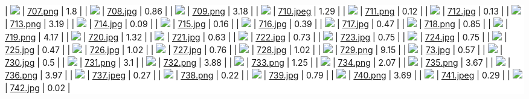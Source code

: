 | ![](707.png) | [707.png](707.png) | 1.8 |
| ![](708.jpg) | [708.jpg](708.jpg) | 0.86 |
| ![](709.png) | [709.png](709.png) | 3.18 |
| ![](710.jpeg) | [710.jpeg](710.jpeg) | 1.29 |
| ![](711.png) | [711.png](711.png) | 0.12 |
| ![](712.jpg) | [712.jpg](712.jpg) | 0.13 |
| ![](713.png) | [713.png](713.png) | 3.19 |
| ![](714.jpg) | [714.jpg](714.jpg) | 0.09 |
| ![](715.jpg) | [715.jpg](715.jpg) | 0.16 |
| ![](716.jpg) | [716.jpg](716.jpg) | 0.39 |
| ![](717.jpg) | [717.jpg](717.jpg) | 0.47 |
| ![](718.png) | [718.png](718.png) | 0.85 |
| ![](719.png) | [719.png](719.png) | 4.17 |
| ![](720.jpg) | [720.jpg](720.jpg) | 1.32 |
| ![](721.jpg) | [721.jpg](721.jpg) | 0.63 |
| ![](722.jpg) | [722.jpg](722.jpg) | 0.73 |
| ![](723.jpg) | [723.jpg](723.jpg) | 0.75 |
| ![](724.jpg) | [724.jpg](724.jpg) | 0.75 |
| ![](725.jpg) | [725.jpg](725.jpg) | 0.47 |
| ![](726.jpg) | [726.jpg](726.jpg) | 1.02 |
| ![](727.jpg) | [727.jpg](727.jpg) | 0.76 |
| ![](728.jpg) | [728.jpg](728.jpg) | 1.02 |
| ![](729.png) | [729.png](729.png) | 9.15 |
| ![](73.jpg) | [73.jpg](73.jpg) | 0.57 |
| ![](730.jpg) | [730.jpg](730.jpg) | 0.5 |
| ![](731.png) | [731.png](731.png) | 3.1 |
| ![](732.png) | [732.png](732.png) | 3.88 |
| ![](733.png) | [733.png](733.png) | 1.25 |
| ![](734.png) | [734.png](734.png) | 2.07 |
| ![](735.png) | [735.png](735.png) | 3.67 |
| ![](736.png) | [736.png](736.png) | 3.97 |
| ![](737.jpeg) | [737.jpeg](737.jpeg) | 0.27 |
| ![](738.png) | [738.png](738.png) | 0.22 |
| ![](739.jpg) | [739.jpg](739.jpg) | 0.79 |
| ![](740.png) | [740.png](740.png) | 3.69 |
| ![](741.jpeg) | [741.jpeg](741.jpeg) | 0.29 |
| ![](742.jpg) | [742.jpg](742.jpg) | 0.02 |